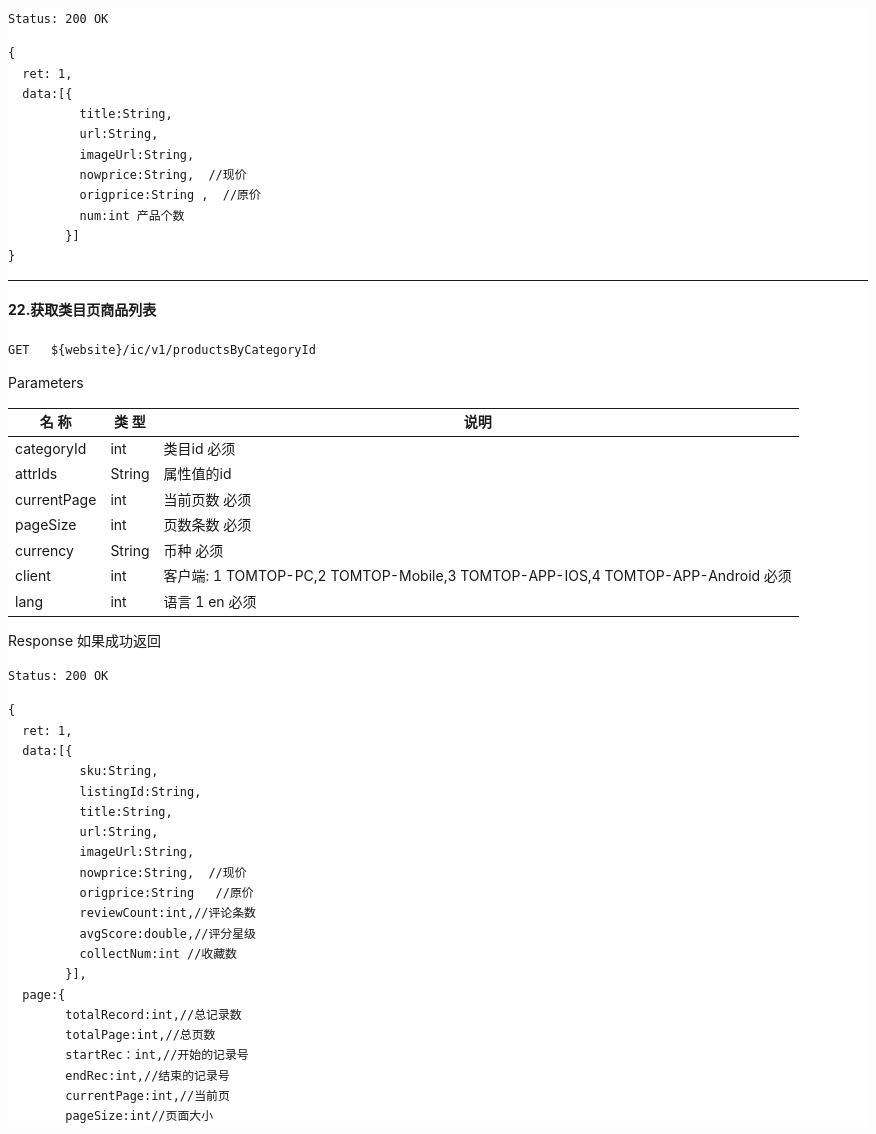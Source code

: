 ```
Status: 200 OK
```
```
{
  ret: 1,
  data:[{
          title:String,
          url:String,
          imageUrl:String,
          nowprice:String,  //现价
          origprice:String ,  //原价    
          num:int 产品个数 
        }]
}
```

---------------------------------------
#### 22.获取类目页商品列表
```
GET   ${website}/ic/v1/productsByCategoryId
```

  Parameters

|  名 称   |   类 型  |                    说明                                         |
| -------- | -------- | -----------------------------------------------                 |
| categoryId|   int|   类目id 必须|
| attrIds  | String | 属性值的id|
| currentPage|   int|  当前页数 必须|
| pageSize|   int|  页数条数 必须|
| currency|   String|  币种 必须|
| client|   int|  客户端: 1 TOMTOP-PC,2 TOMTOP-Mobile,3 TOMTOP-APP-IOS,4 TOMTOP-APP-Android  必须|
| lang|   int|   语言 1 en  必须|


Response  如果成功返回

```
Status: 200 OK
```
```
{
  ret: 1,
  data:[{
          sku:String,
          listingId:String,
          title:String,
          url:String,
          imageUrl:String,
          nowprice:String,  //现价
          origprice:String   //原价  
          reviewCount:int,//评论条数
          avgScore:double,//评分星级 
          collectNum:int //收藏数  
        }],
  page:{
        totalRecord:int,//总记录数
        totalPage:int,//总页数
        startRec：int,//开始的记录号
        endRec:int,//结束的记录号
        currentPage:int,//当前页
        pageSize:int//页面大小
```